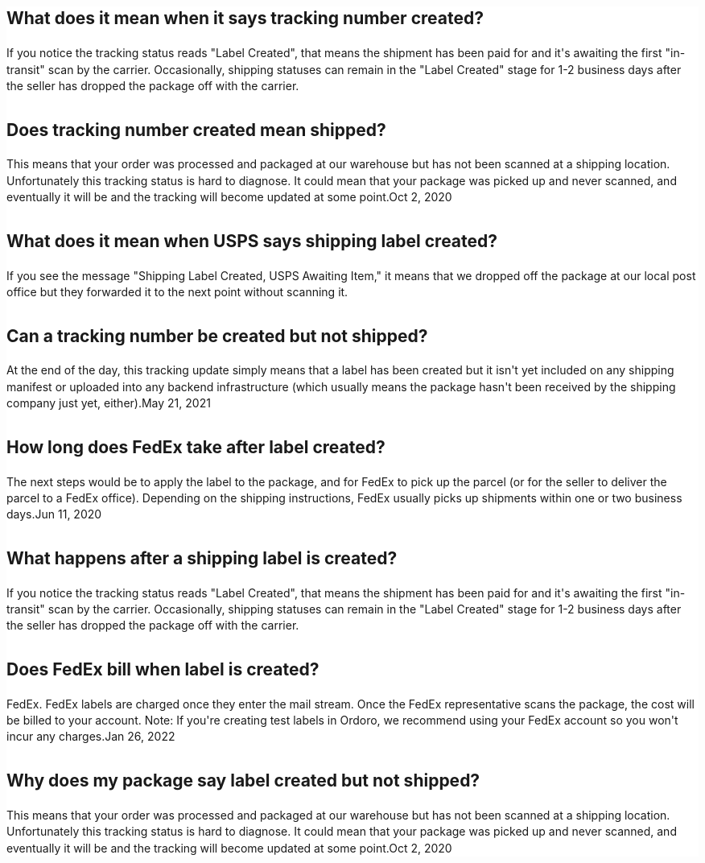 ## What does it mean when it says tracking number created?
If you notice the tracking status reads "Label Created", that means the shipment has been paid for and it's awaiting the first "in-transit" scan by the carrier. Occasionally, shipping statuses can remain in the "Label Created" stage for 1-2 business days after the seller has dropped the package off with the carrier.

## Does tracking number created mean shipped?
This means that your order was processed and packaged at our warehouse but has not been scanned at a shipping location. Unfortunately this tracking status is hard to diagnose. It could mean that your package was picked up and never scanned, and eventually it will be and the tracking will become updated at some point.Oct 2, 2020

## What does it mean when USPS says shipping label created?
If you see the message "Shipping Label Created, USPS Awaiting Item," it means that we dropped off the package at our local post office but they forwarded it to the next point without scanning it.

## Can a tracking number be created but not shipped?
At the end of the day, this tracking update simply means that a label has been created but it isn't yet included on any shipping manifest or uploaded into any backend infrastructure (which usually means the package hasn't been received by the shipping company just yet, either).May 21, 2021

## How long does FedEx take after label created?
The next steps would be to apply the label to the package, and for FedEx to pick up the parcel (or for the seller to deliver the parcel to a FedEx office). Depending on the shipping instructions, FedEx usually picks up shipments within one or two business days.Jun 11, 2020

## What happens after a shipping label is created?
If you notice the tracking status reads "Label Created", that means the shipment has been paid for and it's awaiting the first "in-transit" scan by the carrier. Occasionally, shipping statuses can remain in the "Label Created" stage for 1-2 business days after the seller has dropped the package off with the carrier.

## Does FedEx bill when label is created?
FedEx. FedEx labels are charged once they enter the mail stream. Once the FedEx representative scans the package, the cost will be billed to your account. Note: If you're creating test labels in Ordoro, we recommend using your FedEx account so you won't incur any charges.Jan 26, 2022

## Why does my package say label created but not shipped?
This means that your order was processed and packaged at our warehouse but has not been scanned at a shipping location. Unfortunately this tracking status is hard to diagnose. It could mean that your package was picked up and never scanned, and eventually it will be and the tracking will become updated at some point.Oct 2, 2020

